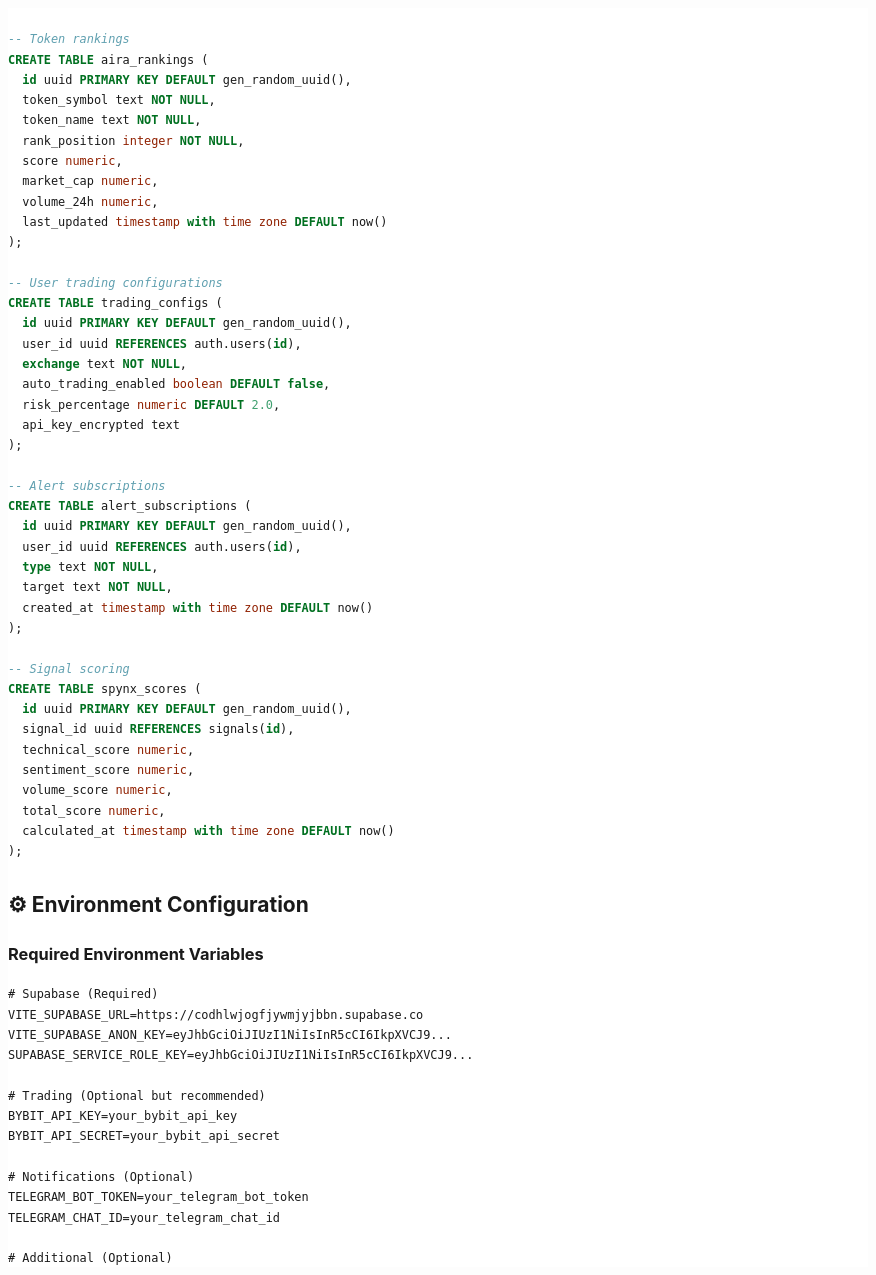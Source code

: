 ```sql

-- Token rankings
CREATE TABLE aira_rankings (
  id uuid PRIMARY KEY DEFAULT gen_random_uuid(),
  token_symbol text NOT NULL,
  token_name text NOT NULL,
  rank_position integer NOT NULL,
  score numeric,
  market_cap numeric,
  volume_24h numeric,
  last_updated timestamp with time zone DEFAULT now()
);

-- User trading configurations
CREATE TABLE trading_configs (
  id uuid PRIMARY KEY DEFAULT gen_random_uuid(),
  user_id uuid REFERENCES auth.users(id),
  exchange text NOT NULL,
  auto_trading_enabled boolean DEFAULT false,
  risk_percentage numeric DEFAULT 2.0,
  api_key_encrypted text
);

-- Alert subscriptions
CREATE TABLE alert_subscriptions (
  id uuid PRIMARY KEY DEFAULT gen_random_uuid(),
  user_id uuid REFERENCES auth.users(id),
  type text NOT NULL,
  target text NOT NULL,
  created_at timestamp with time zone DEFAULT now()
);

-- Signal scoring
CREATE TABLE spynx_scores (
  id uuid PRIMARY KEY DEFAULT gen_random_uuid(),
  signal_id uuid REFERENCES signals(id),
  technical_score numeric,
  sentiment_score numeric,
  volume_score numeric,
  total_score numeric,
  calculated_at timestamp with time zone DEFAULT now()
);
```

## ⚙️ Environment Configuration

### Required Environment Variables
```env
# Supabase (Required)
VITE_SUPABASE_URL=https://codhlwjogfjywmjyjbbn.supabase.co
VITE_SUPABASE_ANON_KEY=eyJhbGciOiJIUzI1NiIsInR5cCI6IkpXVCJ9...
SUPABASE_SERVICE_ROLE_KEY=eyJhbGciOiJIUzI1NiIsInR5cCI6IkpXVCJ9...

# Trading (Optional but recommended)
BYBIT_API_KEY=your_bybit_api_key
BYBIT_API_SECRET=your_bybit_api_secret

# Notifications (Optional)
TELEGRAM_BOT_TOKEN=your_telegram_bot_token
TELEGRAM_CHAT_ID=your_telegram_chat_id

# Additional (Optional)
```